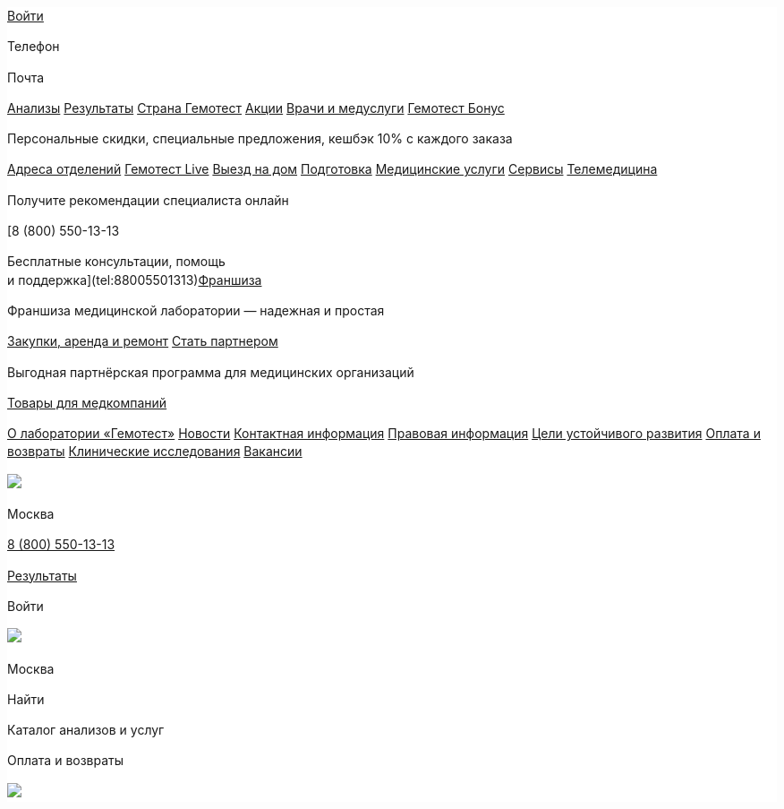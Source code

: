 [Войти](https://gemotest.ru/my/)

Телефон

Почта

[Анализы](https://gemotest.ru/moskva/catalog/) [Результаты](https://gemotest.ru/my/) [Страна Гемотест](https://gemotest.ru/actions/health4all/) [Акции](https://gemotest.ru/actions/) [Врачи и медуслуги](https://gemotest.ru/moskva/mis/) [Гемотест Бонус](https://gemotest.ru/loyalty/)

Персональные скидки, специальные предложения, кешбэк 10% с каждого заказа

[Адреса отделений](https://gemotest.ru/moskva/address/) [Гемотест Live](https://gemotest.ru/info/) [Выезд на дом](https://gemotest.ru/moskva/analyzes-home/) [Подготовка](https://gemotest.ru/prepare/) [Медицинские услуги](https://gemotest.ru/services/) [Сервисы](https://gemotest.ru/office-services/) [Телемедицина](https://gemotest.ru/actions/telemed/)

Получите рекомендации специалиста онлайн

[8 (800) 550-13-13

Бесплатные консультации, помощь  
и поддержка](tel:88005501313)[Франшиза](https://gemotest.ru/franchize/)

Франшиза медицинской лаборатории — надежная и простая

[Закупки, аренда и ремонт](https://gemotest.ru/business/purchases/) [Стать партнером](https://gemotest.ru/business/partners/)

Выгодная партнёрская программа для медицинских организаций

[Товары для медкомпаний](https://gemotest.shop/)

[О лаборатории «Гемотест»](https://gemotest.ru/company/about/) [Новости](https://gemotest.ru/info/news/) [Контактная информация](https://gemotest.ru/company/contacts/) [Правовая информация](https://gemotest.ru/company/license/) [Цели устойчивого развития](https://gemotest.ru/company/globalgoals/) [Оплата и возвраты](https://gemotest.ru/company/payments/) [Клинические исследования](https://gemotest.ru/company/clinical-researches/) [Вакансии](https://gemotest.ru/hr/)

[![](/local/templates/main/img/header-new/gemotest-logo.svg)](https://gemotest.ru/)

Москва

[8 (800) 550-13-13](tel:88005501313)

[Результаты](https://gemotest.ru/my/)

[](https://gemotest.ru/loyalty/)[](https://gemotest.ru/cart/)

Войти

[![](/local/templates/main/img/header-new/gemotest-logo.svg)](https://gemotest.ru/)

Москва

 Найти

Каталог анализов и услуг

Оплата и возвраты

![](/local/templates/main/img/landings/payment-and-refund/oplata-i-vozvrat.png)
